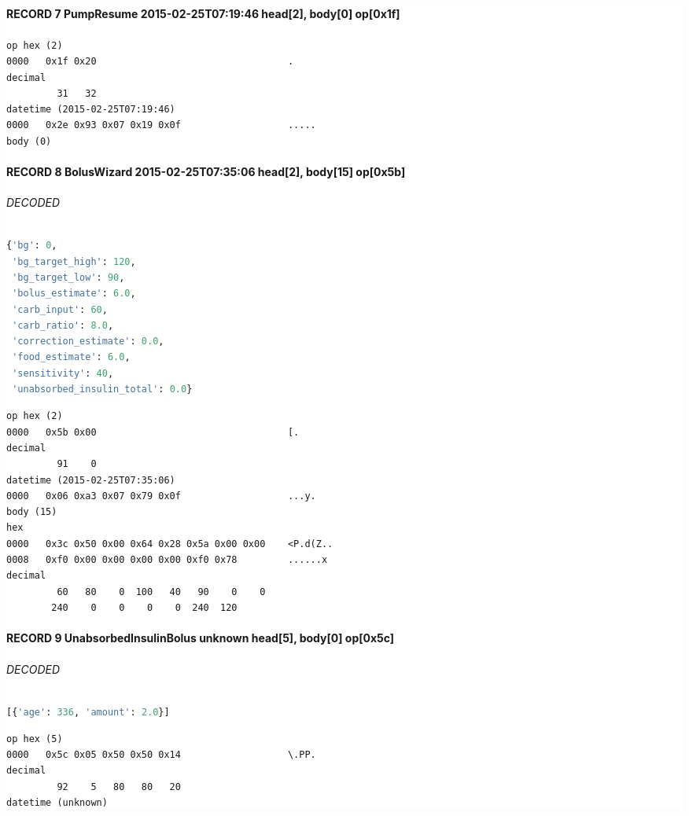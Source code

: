 #### RECORD 7 PumpResume 2015-02-25T07:19:46 head[2], body[0] op[0x1f]

    op hex (2)
    0000   0x1f 0x20                                  . 
    decimal
             31   32
    datetime (2015-02-25T07:19:46)
    0000   0x2e 0x93 0x07 0x19 0x0f                   .....
    body (0)

#### RECORD 8 BolusWizard 2015-02-25T07:35:06 head[2], body[15] op[0x5b]
###### DECODED
```python
{'bg': 0,
 'bg_target_high': 120,
 'bg_target_low': 90,
 'bolus_estimate': 6.0,
 'carb_input': 60,
 'carb_ratio': 8.0,
 'correction_estimate': 0.0,
 'food_estimate': 6.0,
 'sensitivity': 40,
 'unabsorbed_insulin_total': 0.0}
```
    op hex (2)
    0000   0x5b 0x00                                  [.
    decimal
             91    0
    datetime (2015-02-25T07:35:06)
    0000   0x06 0xa3 0x07 0x79 0x0f                   ...y.
    body (15)
    hex
    0000   0x3c 0x50 0x00 0x64 0x28 0x5a 0x00 0x00    <P.d(Z..
    0008   0xf0 0x00 0x00 0x00 0x00 0xf0 0x78         ......x
    decimal
             60   80    0  100   40   90    0    0
            240    0    0    0    0  240  120

#### RECORD 9 UnabsorbedInsulinBolus unknown head[5], body[0] op[0x5c]
###### DECODED
```python
[{'age': 336, 'amount': 2.0}]
```
    op hex (5)
    0000   0x5c 0x05 0x50 0x50 0x14                   \.PP.
    decimal
             92    5   80   80   20
    datetime (unknown)
